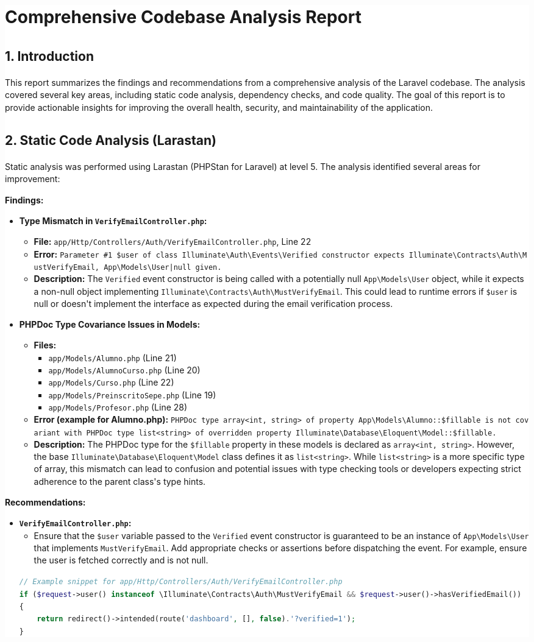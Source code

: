 # Comprehensive Codebase Analysis Report

## 1. Introduction

This report summarizes the findings and recommendations from a comprehensive analysis of the Laravel codebase. The analysis covered several key areas, including static code analysis, dependency checks, and code quality. The goal of this report is to provide actionable insights for improving the overall health, security, and maintainability of the application.

## 2. Static Code Analysis (Larastan)

Static analysis was performed using Larastan (PHPStan for Laravel) at level 5. The analysis identified several areas for improvement:

**Findings:**

*   **Type Mismatch in `VerifyEmailController.php`:**
    *   **File:** `app/Http/Controllers/Auth/VerifyEmailController.php`, Line 22
    *   **Error:** `Parameter #1 $user of class Illuminate\Auth\Events\Verified constructor expects Illuminate\Contracts\Auth\MustVerifyEmail, App\Models\User|null given.`
    *   **Description:** The `Verified` event constructor is being called with a potentially null `App\Models\User` object, while it expects a non-null object implementing `Illuminate\Contracts\Auth\MustVerifyEmail`. This could lead to runtime errors if `$user` is null or doesn't implement the interface as expected during the email verification process.

*   **PHPDoc Type Covariance Issues in Models:**
    *   **Files:**
        *   `app/Models/Alumno.php` (Line 21)
        *   `app/Models/AlumnoCurso.php` (Line 20)
        *   `app/Models/Curso.php` (Line 22)
        *   `app/Models/PreinscritoSepe.php` (Line 19)
        *   `app/Models/Profesor.php` (Line 28)
    *   **Error (example for Alumno.php):** `PHPDoc type array<int, string> of property App\Models\Alumno::$fillable is not covariant with PHPDoc type list<string> of overridden property Illuminate\Database\Eloquent\Model::$fillable.`
    *   **Description:** The PHPDoc type for the `$fillable` property in these models is declared as `array<int, string>`. However, the base `Illuminate\Database\Eloquent\Model` class defines it as `list<string>`. While `list<string>` is a more specific type of array, this mismatch can lead to confusion and potential issues with type checking tools or developers expecting strict adherence to the parent class's type hints.

**Recommendations:**

*   **`VerifyEmailController.php`:**
    *   Ensure that the `$user` variable passed to the `Verified` event constructor is guaranteed to be an instance of `App\Models\User` that implements `MustVerifyEmail`. Add appropriate checks or assertions before dispatching the event. For example, ensure the user is fetched correctly and is not null.
      ```php
      // Example snippet for app/Http/Controllers/Auth/VerifyEmailController.php
      if ($request->user() instanceof \Illuminate\Contracts\Auth\MustVerifyEmail && $request->user()->hasVerifiedEmail()) {
          return redirect()->intended(route('dashboard', [], false).'?verified=1');
      }
